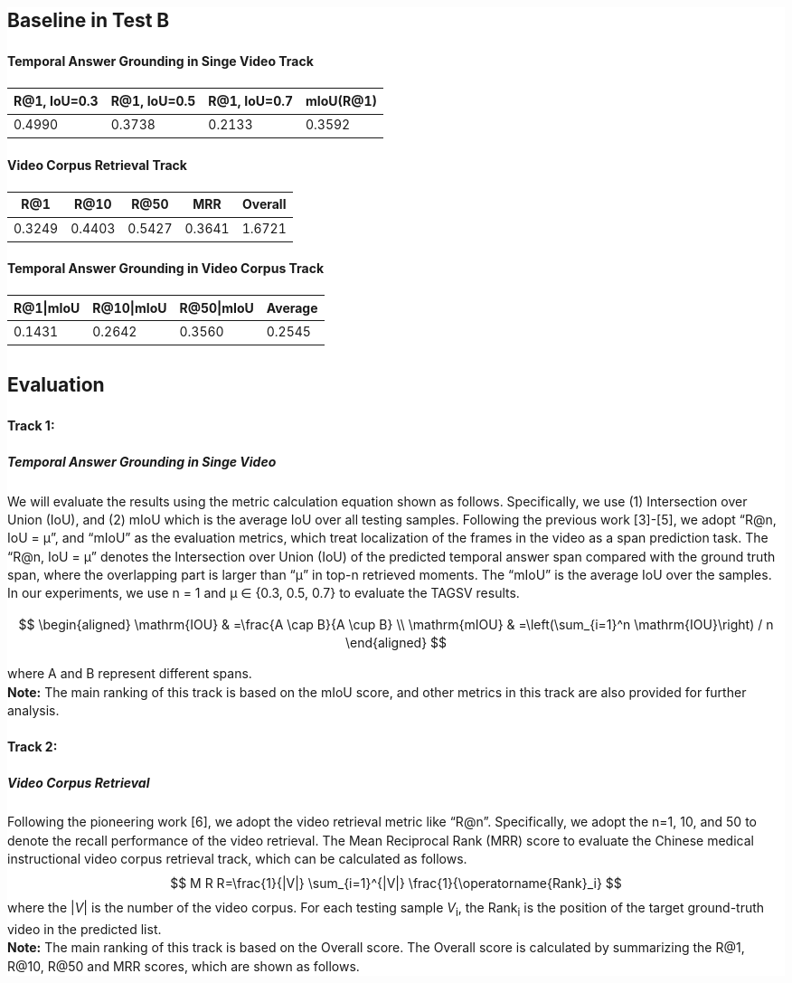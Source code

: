 ## Baseline in Test B
#### Temporal Answer Grounding in Singe Video Track

| R@1, IoU=0.3 | R@1, IoU=0.5 | R@1, IoU=0.7 | mIoU(R@1) |
| ------------ | ------------ | ------------ | --------- |
| 0.4990        | 0.3738        | 0.2133       | 0.3592     |

#### Video Corpus Retrieval Track

| R@1    | R@10   | R@50   | MRR    | Overall |
| ------ | ------ | ------ | ------ | ------- |
| 0.3249 | 0.4403 | 0.5427 | 0.3641 | 1.6721  |

#### Temporal Answer Grounding in Video Corpus Track

| R@1\|mIoU | R@10\|mIoU | R@50\|mIoU | Average |
| --------- | ---------- | ---------- | ------- |
| 0.1431    | 0.2642     | 0.3560     | 0.2545  |


## Evaluation
#### Track 1:
##### Temporal Answer Grounding in Singe Video
We will evaluate the results using the metric calculation equation shown as follows. Specifically, we use (1) Intersection over Union (IoU), and (2) mIoU which is the average IoU over all testing samples. Following the previous work [3]-[5], we adopt “R@n, IoU = μ”, and “mIoU” as the evaluation metrics, which treat localization of the frames in the video as a span prediction task. The “R@n, IoU = μ” denotes the Intersection over Union (IoU) of the predicted temporal answer span compared with the ground truth span, where the overlapping part is larger than “μ” in top-n retrieved moments. The “mIoU” is the average IoU over the samples. In our experiments, we use n = 1 and μ ∈ {0.3, 0.5, 0.7} to evaluate the TAGSV results. 

$$
\begin{aligned}
 \mathrm{IOU} & =\frac{A \cap B}{A \cup B}  \\
\mathrm{mIOU} & =\left(\sum_{i=1}^n \mathrm{IOU}\right) / n
\end{aligned}
$$

where A and B represent different spans. 
</br>
**Note:** The main ranking of this track is based on the mIoU score, and other metrics in this track are also provided for further analysis.

#### Track 2:

##### Video Corpus Retrieval 
Following the pioneering work [6], we adopt the video retrieval metric like “R@n”. Specifically, we adopt the n=1, 10, and 50 to denote the recall performance of the video retrieval. The Mean Reciprocal Rank (MRR) score to evaluate the Chinese medical instructional video corpus retrieval track, which can be calculated as follows.
$$
M R R=\frac{1}{|V|} \sum_{i=1}^{|V|} \frac{1}{\operatorname{Rank}_i} 
$$
where the |*V*| is the number of the video corpus. For each testing sample *V*<sub>i</sub>, the Rank<sub>i</sub> is the position of the target ground-truth video in the predicted list.
</br>
**Note:** The main ranking of this track is based on the Overall score. The Overall score is calculated by summarizing the R@1, R@10, R@50 and MRR scores, which are shown as follows.
